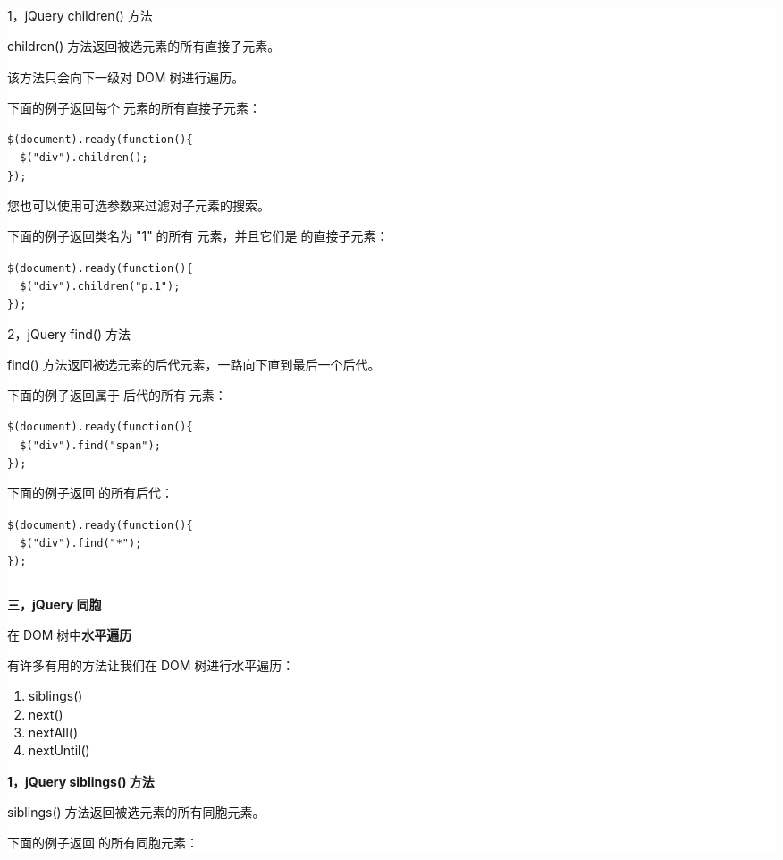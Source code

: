 1，jQuery children() 方法

children() 方法返回被选元素的所有直接子元素。

该方法只会向下一级对 DOM 树进行遍历。

下面的例子返回每个  元素的所有直接子元素：

```Plain Text
$(document).ready(function(){
  $("div").children();
});
```

您也可以使用可选参数来过滤对子元素的搜索。

下面的例子返回类名为 "1" 的所有  元素，并且它们是  的直接子元素：

```Plain Text
$(document).ready(function(){
  $("div").children("p.1");
});
```

2，jQuery find() 方法

find() 方法返回被选元素的后代元素，一路向下直到最后一个后代。

下面的例子返回属于  后代的所有  元素：

```Plain Text
$(document).ready(function(){
  $("div").find("span");
});
```

下面的例子返回  的所有后代：

```Plain Text
$(document).ready(function(){
  $("div").find("*");
});
```

---

**三，jQuery 同胞**

在 DOM 树中**水平遍历**

有许多有用的方法让我们在 DOM 树进行水平遍历：

1. siblings()  
2. next()  
3. nextAll()  
4. nextUntil()  

**1，jQuery siblings() 方法**

siblings() 方法返回被选元素的所有同胞元素。

下面的例子返回  的所有同胞元素：

